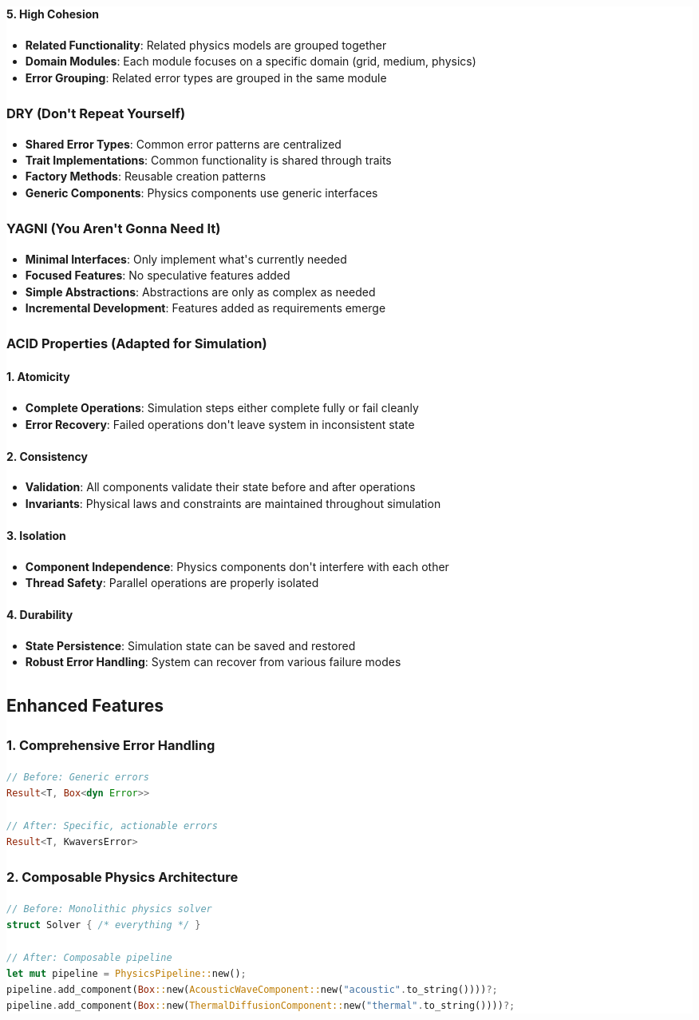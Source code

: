 #### 5. **High Cohesion**
- **Related Functionality**: Related physics models are grouped together
- **Domain Modules**: Each module focuses on a specific domain (grid, medium, physics)
- **Error Grouping**: Related error types are grouped in the same module

### DRY (Don't Repeat Yourself)

- **Shared Error Types**: Common error patterns are centralized
- **Trait Implementations**: Common functionality is shared through traits
- **Factory Methods**: Reusable creation patterns
- **Generic Components**: Physics components use generic interfaces

### YAGNI (You Aren't Gonna Need It)

- **Minimal Interfaces**: Only implement what's currently needed
- **Focused Features**: No speculative features added
- **Simple Abstractions**: Abstractions are only as complex as needed
- **Incremental Development**: Features added as requirements emerge

### ACID Properties (Adapted for Simulation)

#### 1. **Atomicity**
- **Complete Operations**: Simulation steps either complete fully or fail cleanly
- **Error Recovery**: Failed operations don't leave system in inconsistent state

#### 2. **Consistency**
- **Validation**: All components validate their state before and after operations
- **Invariants**: Physical laws and constraints are maintained throughout simulation

#### 3. **Isolation**
- **Component Independence**: Physics components don't interfere with each other
- **Thread Safety**: Parallel operations are properly isolated

#### 4. **Durability**
- **State Persistence**: Simulation state can be saved and restored
- **Robust Error Handling**: System can recover from various failure modes

## Enhanced Features

### 1. **Comprehensive Error Handling**
```rust
// Before: Generic errors
Result<T, Box<dyn Error>>

// After: Specific, actionable errors
Result<T, KwaversError>
```

### 2. **Composable Physics Architecture**
```rust
// Before: Monolithic physics solver
struct Solver { /* everything */ }

// After: Composable pipeline
let mut pipeline = PhysicsPipeline::new();
pipeline.add_component(Box::new(AcousticWaveComponent::new("acoustic".to_string())))?;
pipeline.add_component(Box::new(ThermalDiffusionComponent::new("thermal".to_string())))?;
```
